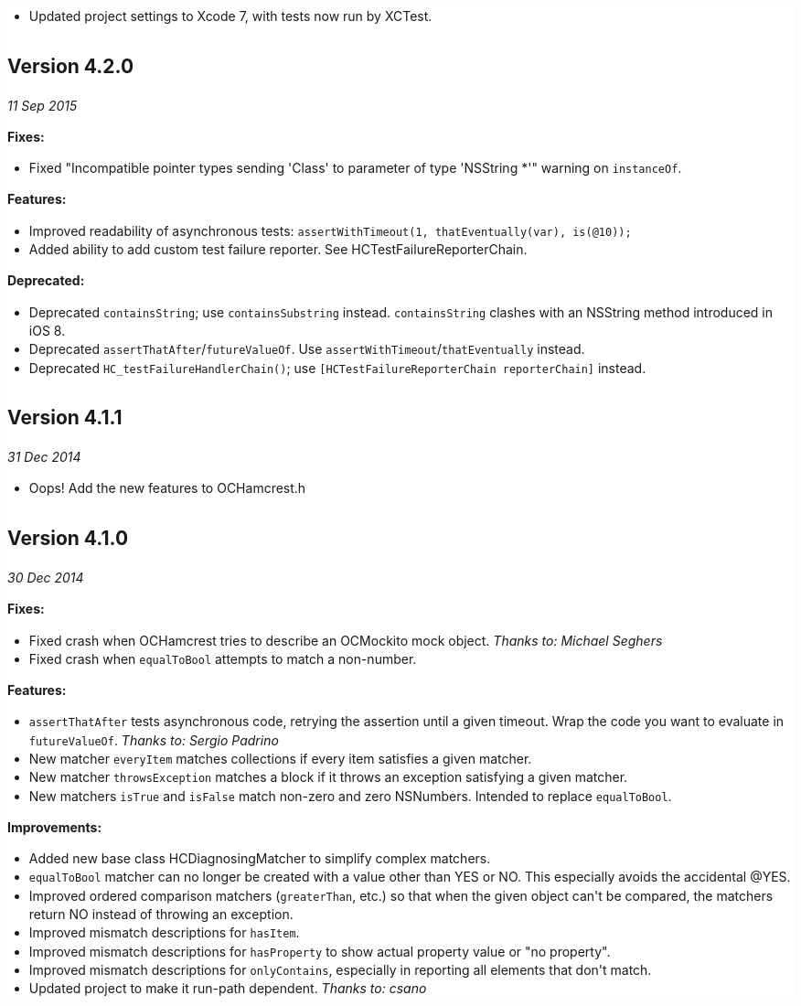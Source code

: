 - Updated project settings to Xcode 7, with tests now run by XCTest.


Version 4.2.0
-------------
_11 Sep 2015_

**Fixes:**

- Fixed "Incompatible pointer types sending 'Class' to parameter of type 'NSString *'" warning on
  `instanceOf`.

**Features:**

- Improved readability of asynchronous tests: `assertWithTimeout(1, thatEventually(var), is(@10));`
- Added ability to add custom test failure reporter. See HCTestFailureReporterChain.

**Deprecated:**

- Deprecated `containsString`; use `containsSubstring` instead. `containsString` clashes with an
  NSString method introduced in iOS 8.
- Deprecated `assertThatAfter`/`futureValueOf`. Use `assertWithTimeout`/`thatEventually` instead.
- Deprecated `HC_testFailureHandlerChain()`; use `[HCTestFailureReporterChain reporterChain]`
  instead.


Version 4.1.1
-------------
_31 Dec 2014_

- Oops! Add the new features to OCHamcrest.h


Version 4.1.0
-------------
_30 Dec 2014_

**Fixes:**

- Fixed crash when OCHamcrest tries to describe an OCMockito mock object. _Thanks to: Michael Seghers_
- Fixed crash when `equalToBool` attempts to match a non-number.

**Features:**

- `assertThatAfter` tests asynchronous code, retrying the assertion until a given timeout.
  Wrap the code you want to evaluate in `futureValueOf`. _Thanks to: Sergio Padrino_
- New matcher `everyItem` matches collections if every item satisfies a given matcher.
- New matcher `throwsException` matches a block if it throws an exception satisfying a given
  matcher.
- New matchers `isTrue` and `isFalse` match non-zero and zero NSNumbers. Intended to replace
  `equalToBool`.

**Improvements:**

- Added new base class HCDiagnosingMatcher to simplify complex matchers.
- `equalToBool` matcher can no longer be created with a value other than YES or NO. This especially
  avoids the accidental @YES.
- Improved ordered comparison matchers (`greaterThan`, etc.) so that when the given object can't be
  compared, the matchers return NO instead of throwing an exception.
- Improved mismatch descriptions for `hasItem`.
- Improved mismatch descriptions for `hasProperty` to show actual property value or "no property".
- Improved mismatch descriptions for `onlyContains`, especially in reporting all elements that don't
  match.
- Updated project to make it run-path dependent. _Thanks to: csano_
